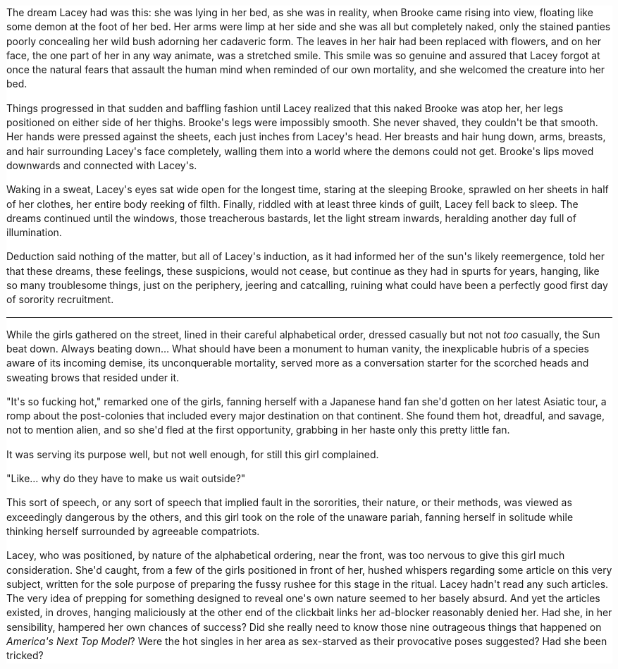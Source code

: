 The dream Lacey had was this: she was lying in her bed, as she was in reality, when Brooke came rising into view, floating like some demon at the foot of her bed. Her arms were limp at her side and she was all but completely naked, only the stained panties poorly concealing her wild bush adorning her cadaveric form. The leaves in her hair had been replaced with flowers, and on her face, the one part of her in any way animate, was a stretched smile. This smile was so genuine and assured that Lacey forgot at once the natural fears that assault the human mind when reminded of our own mortality, and she welcomed the creature into her bed.

Things progressed in that sudden and baffling fashion until Lacey realized that this naked Brooke was atop her, her legs positioned on either side of her thighs. Brooke&#39;s legs were impossibly smooth. She never shaved, they couldn&#39;t be that smooth. Her hands were pressed against the sheets, each just inches from Lacey&#39;s head. Her breasts and hair hung down, arms, breasts, and hair surrounding Lacey&#39;s face completely, walling them into a world where the demons could not get. Brooke&#39;s lips moved downwards and connected with Lacey&#39;s.

Waking in a sweat, Lacey&#39;s eyes sat wide open for the longest time, staring at the sleeping Brooke, sprawled on her sheets in half of her clothes, her entire body reeking of filth. Finally, riddled with at least three kinds of guilt, Lacey fell back to sleep. The dreams continued until the windows, those treacherous bastards, let the light stream inwards, heralding another day full of illumination.

Deduction said nothing of the matter, but all of Lacey&#39;s induction, as it had informed her of the sun&#39;s likely reemergence, told her that these dreams, these feelings, these suspicions, would not cease, but continue as they had in spurts for years, hanging, like so many troublesome things, just on the periphery, jeering and catcalling, ruining what could have been a perfectly good first day of sorority recruitment.

---

While the girls gathered on the street, lined in their careful alphabetical order, dressed casually but not not _too_ casually, the Sun beat down. Always beating down… What should have been a monument to human vanity, the inexplicable hubris of a species aware of its incoming demise, its unconquerable mortality, served more as a conversation starter for the scorched heads and sweating brows that resided under it.

&quot;It&#39;s so fucking hot,&quot; remarked one of the girls, fanning herself with a Japanese hand fan she&#39;d gotten on her latest Asiatic tour, a romp about the post-colonies that included every major destination on that continent. She found them hot, dreadful, and savage, not to mention alien, and so she&#39;d fled at the first opportunity, grabbing in her haste only this pretty little fan.

It was serving its purpose well, but not well enough, for still this girl complained.

&quot;Like… why do they have to make us wait outside?&quot;

This sort of speech, or any sort of speech that implied fault in the sororities, their nature, or their methods, was viewed as exceedingly dangerous by the others, and this girl took on the role of the unaware pariah, fanning herself in solitude while thinking herself surrounded by agreeable compatriots.

Lacey, who was positioned, by nature of the alphabetical ordering, near the front, was too nervous to give this girl much consideration. She&#39;d caught, from a few of the girls positioned in front of her, hushed whispers regarding some article on this very subject, written for the sole purpose of preparing the fussy rushee for this stage in the ritual. Lacey hadn&#39;t read any such articles. The very idea of prepping for something designed to reveal one&#39;s own nature seemed to her basely absurd. And yet the articles existed, in droves, hanging maliciously at the other end of the clickbait links her ad-blocker reasonably denied her. Had she, in her sensibility, hampered her own chances of success? Did she really need to know those nine outrageous things that happened on _America&#39;s Next Top Model_? Were the hot singles in her area as sex-starved as their provocative poses suggested? Had she been tricked?
